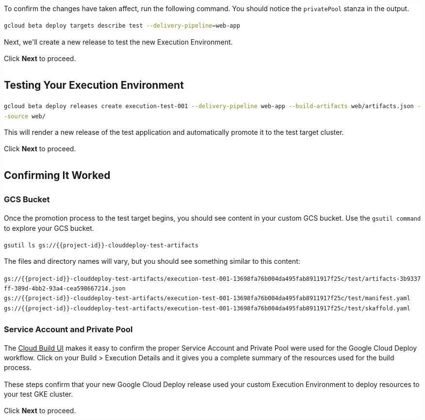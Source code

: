 To confirm the changes have taken affect, run the following command. You should notice the `privatePool` stanza in the output.

```bash
gcloud beta deploy targets describe test --delivery-pipeline=web-app
```

Next, we'll create a new release to test the new Execution Environment.

Click **Next** to proceed.

## Testing Your Execution Environment

```bash
gcloud beta deploy releases create execution-test-001 --delivery-pipeline web-app --build-artifacts web/artifacts.json --source web/
```

This will render a new release of the test application and automatically promote it to the test target cluster. 

Click **Next** to proceed.

## Confirming It Worked

### GCS Bucket

Once the promotion process to the test target begins, you should see content in your custom GCS bucket. Use the `gsutil command` to explore your GCS bucket. 

```bash
gsutil ls gs://{{project-id}}-clouddeploy-test-artifacts
```

The files and directory names will vary, but you should see something similar to this content: 

```terminal 
gs://{{project-id}}-clouddeploy-test-artifacts/execution-test-001-13698fa76b004da495fab8911917f25c/test/artifacts-3b9337ff-389d-4bb2-93a4-cea598667214.json
gs://{{project-id}}-clouddeploy-test-artifacts/execution-test-001-13698fa76b004da495fab8911917f25c/test/manifest.yaml
gs://{{project-id}}-clouddeploy-test-artifacts/execution-test-001-13698fa76b004da495fab8911917f25c/test/skaffold.yaml
```

### Service Account and Private Pool

The [Cloud Build UI](https://pantheon.corp.google.com/cloud-build/builds;region=us-central1?project={{project-id}}) makes it easy to confirm the proper Service Account and Private Pool were used for the Google Cloud Deploy workflow. Click on your Build > Execution Details and it gives you a complete summary of the resources used for the build process.

These steps confirm that your new Google Cloud Deploy release used your custom Execution Environment to deploy resources to your test GKE cluster. 

Click **Next** to proceed.
